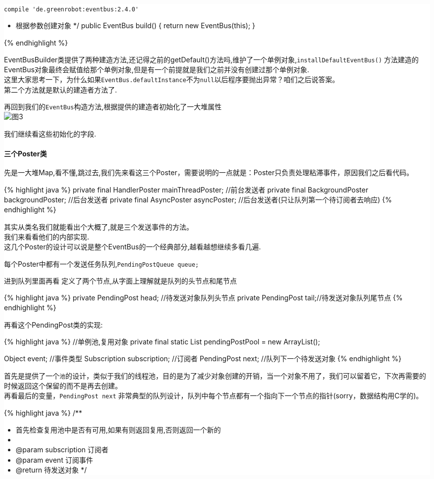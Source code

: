 ```compile 'de.greenrobot:eventbus:2.4.0'```
 * 根据参数创建对象
 */
public EventBus build() {
    return new EventBus(this);
}

{% endhighlight %}

EventBusBuilder类提供了两种建造方法,还记得之前的getDefault()方法吗,维护了一个单例对象,```installDefaultEventBus()```
方法建造的EventBus对象最终会赋值给那个单例对象,但是有一个前提就是我们之前并没有创建过那个单例对象.   
这里大家思考一下，为什么如果```EventBus.defaultInstance```不为```null```以后程序要抛出异常？咱们之后说答案。  
第二个方法就是默认的建造者方法了.

再回到我们的```EventBus```构造方法,根据提供的建造者初始化了一大堆属性  
![图3](/images/blog_image/20151211_3.png)

我们继续看这些初始化的字段.

#### 三个Poster类
先是一大堆Map,看不懂,跳过去,我们先来看这三个Poster，需要说明的一点就是：Poster只负责处理粘滞事件，原因我们之后看代码。

{% highlight java %} 
private final HandlerPoster mainThreadPoster; //前台发送者
private final BackgroundPoster backgroundPoster; //后台发送者
private final AsyncPoster asyncPoster;   //后台发送者(只让队列第一个待订阅者去响应)
{% endhighlight %}

其实从类名我们就能看出个大概了,就是三个发送事件的方法。  
我们来看看他们的内部实现.   
这几个Poster的设计可以说是整个EventBus的一个经典部分,越看越想继续多看几遍.

每个Poster中都有一个发送任务队列,```PendingPostQueue queue;```   

进到队列里面再看
定义了两个节点,从字面上理解就是队列的头节点和尾节点

{% highlight java %} 
private PendingPost head; //待发送对象队列头节点
private PendingPost tail;//待发送对象队列尾节点
{% endhighlight %}

再看这个PendingPost类的实现:

{% highlight java %} 
//单例池,复用对象
private final static List<PendingPost> pendingPostPool = new ArrayList<PendingPost>();

Object event; //事件类型
Subscription subscription; //订阅者
PendingPost next; //队列下一个待发送对象
{% endhighlight %}

首先是提供了一个```池```的设计，类似于我们的线程池，目的是为了减少对象创建的开销，当一个对象不用了，我们可以留着它，下次再需要的时候返回这个保留的而不是再去创建。  
再看最后的变量，```PendingPost next``` 非常典型的队列设计，队列中每个节点都有一个指向下一个节点的指针(sorry，数据结构用C学的)。

{% highlight java %} 
/**
 * 首先检查复用池中是否有可用,如果有则返回复用,否则返回一个新的
 *
 * @param subscription 订阅者
 * @param event        订阅事件
 * @return 待发送对象
 */
```